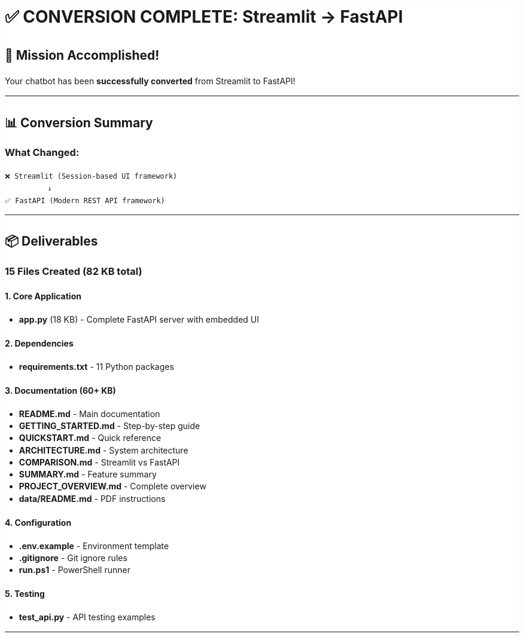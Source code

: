 # ✅ CONVERSION COMPLETE: Streamlit → FastAPI

## 🎉 Mission Accomplished!

Your chatbot has been **successfully converted** from Streamlit to FastAPI!

---

## 📊 Conversion Summary

### What Changed:
```
❌ Streamlit (Session-based UI framework)
          ↓
✅ FastAPI (Modern REST API framework)
```

---

## 📦 Deliverables

### 15 Files Created (82 KB total)

#### 1. Core Application
- **app.py** (18 KB) - Complete FastAPI server with embedded UI

#### 2. Dependencies
- **requirements.txt** - 11 Python packages

#### 3. Documentation (60+ KB)
- **README.md** - Main documentation
- **GETTING_STARTED.md** - Step-by-step guide  
- **QUICKSTART.md** - Quick reference
- **ARCHITECTURE.md** - System architecture
- **COMPARISON.md** - Streamlit vs FastAPI
- **SUMMARY.md** - Feature summary
- **PROJECT_OVERVIEW.md** - Complete overview
- **data/README.md** - PDF instructions

#### 4. Configuration
- **.env.example** - Environment template
- **.gitignore** - Git ignore rules
- **run.ps1** - PowerShell runner

#### 5. Testing
- **test_api.py** - API testing examples

---
